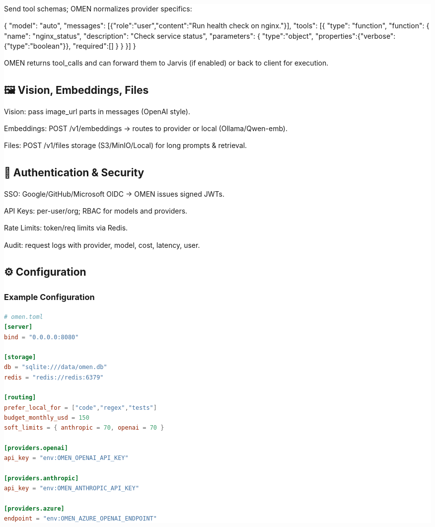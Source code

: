 Send tool schemas; OMEN normalizes provider specifics:

{
  "model": "auto",
  "messages": [{"role":"user","content":"Run health check on nginx."}],
  "tools": [{
    "type": "function",
    "function": {
      "name": "nginx_status",
      "description": "Check service status",
      "parameters": {
        "type":"object",
        "properties":{"verbose":{"type":"boolean"}},
        "required":[]
      }
    }
  }]
}


OMEN returns tool_calls and can forward them to Jarvis (if enabled) or back to client for execution.

## 🖼️ Vision, Embeddings, Files

Vision: pass image_url parts in messages (OpenAI style).

Embeddings: POST /v1/embeddings → routes to provider or local (Ollama/Qwen-emb).

Files: POST /v1/files storage (S3/MinIO/Local) for long prompts & retrieval.

## 🔐 Authentication & Security

SSO: Google/GitHub/Microsoft OIDC → OMEN issues signed JWTs.

API Keys: per-user/org; RBAC for models and providers.

Rate Limits: token/req limits via Redis.

Audit: request logs with provider, model, cost, latency, user.

## ⚙️ Configuration
### Example Configuration

```toml
# omen.toml
[server]
bind = "0.0.0.0:8080"

[storage]
db = "sqlite:///data/omen.db"
redis = "redis://redis:6379"

[routing]
prefer_local_for = ["code","regex","tests"]
budget_monthly_usd = 150
soft_limits = { anthropic = 70, openai = 70 }

[providers.openai]
api_key = "env:OMEN_OPENAI_API_KEY"

[providers.anthropic]
api_key = "env:OMEN_ANTHROPIC_API_KEY"

[providers.azure]
endpoint = "env:OMEN_AZURE_OPENAI_ENDPOINT"
```